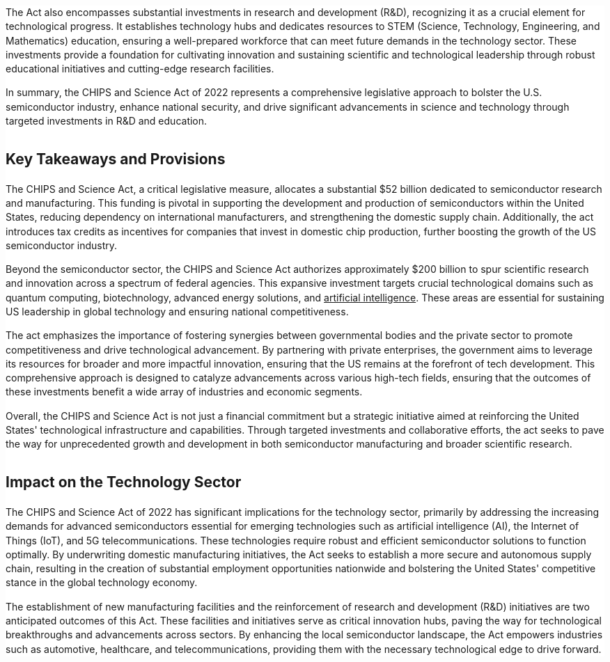 The Act also encompasses substantial investments in research and development (R&D), recognizing it as a crucial element for technological progress. It establishes technology hubs and dedicates resources to STEM (Science, Technology, Engineering, and Mathematics) education, ensuring a well-prepared workforce that can meet future demands in the technology sector. These investments provide a foundation for cultivating innovation and sustaining scientific and technological leadership through robust educational initiatives and cutting-edge research facilities.

In summary, the CHIPS and Science Act of 2022 represents a comprehensive legislative approach to bolster the U.S. semiconductor industry, enhance national security, and drive significant advancements in science and technology through targeted investments in R&D and education.

## Key Takeaways and Provisions

The CHIPS and Science Act, a critical legislative measure, allocates a substantial $52 billion dedicated to semiconductor research and manufacturing. This funding is pivotal in supporting the development and production of semiconductors within the United States, reducing dependency on international manufacturers, and strengthening the domestic supply chain. Additionally, the act introduces tax credits as incentives for companies that invest in domestic chip production, further boosting the growth of the US semiconductor industry.

Beyond the semiconductor sector, the CHIPS and Science Act authorizes approximately $200 billion to spur scientific research and innovation across a spectrum of federal agencies. This expansive investment targets crucial technological domains such as quantum computing, biotechnology, advanced energy solutions, and [artificial intelligence](/wiki/ai-artificial-intelligence). These areas are essential for sustaining US leadership in global technology and ensuring national competitiveness.

The act emphasizes the importance of fostering synergies between governmental bodies and the private sector to promote competitiveness and drive technological advancement. By partnering with private enterprises, the government aims to leverage its resources for broader and more impactful innovation, ensuring that the US remains at the forefront of tech development. This comprehensive approach is designed to catalyze advancements across various high-tech fields, ensuring that the outcomes of these investments benefit a wide array of industries and economic segments.

Overall, the CHIPS and Science Act is not just a financial commitment but a strategic initiative aimed at reinforcing the United States' technological infrastructure and capabilities. Through targeted investments and collaborative efforts, the act seeks to pave the way for unprecedented growth and development in both semiconductor manufacturing and broader scientific research.

## Impact on the Technology Sector

The CHIPS and Science Act of 2022 has significant implications for the technology sector, primarily by addressing the increasing demands for advanced semiconductors essential for emerging technologies such as artificial intelligence (AI), the Internet of Things (IoT), and 5G telecommunications. These technologies require robust and efficient semiconductor solutions to function optimally. By underwriting domestic manufacturing initiatives, the Act seeks to establish a more secure and autonomous supply chain, resulting in the creation of substantial employment opportunities nationwide and bolstering the United States' competitive stance in the global technology economy.

The establishment of new manufacturing facilities and the reinforcement of research and development (R&D) initiatives are two anticipated outcomes of this Act. These facilities and initiatives serve as critical innovation hubs, paving the way for technological breakthroughs and advancements across sectors. By enhancing the local semiconductor landscape, the Act empowers industries such as automotive, healthcare, and telecommunications, providing them with the necessary technological edge to drive forward.
